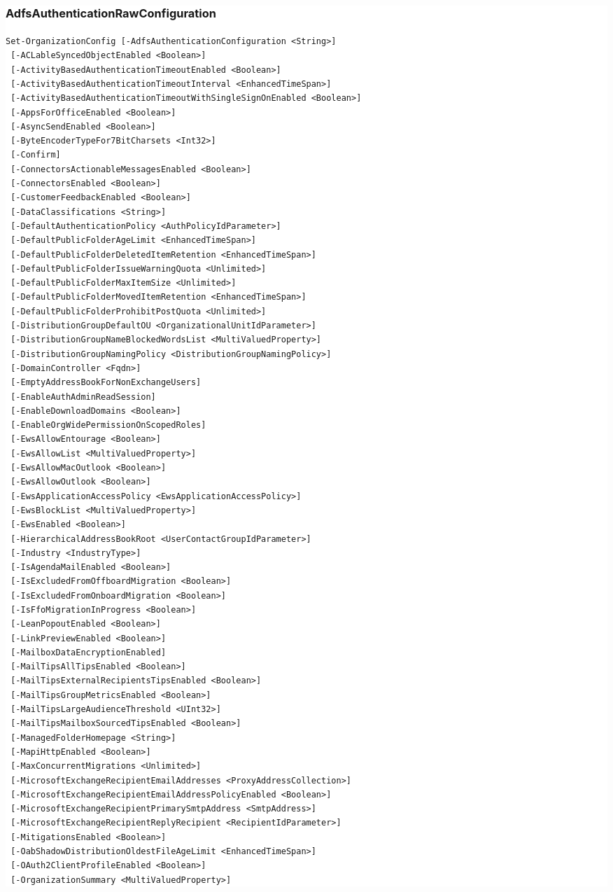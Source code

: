 
### AdfsAuthenticationRawConfiguration
```
Set-OrganizationConfig [-AdfsAuthenticationConfiguration <String>]
 [-ACLableSyncedObjectEnabled <Boolean>]
 [-ActivityBasedAuthenticationTimeoutEnabled <Boolean>]
 [-ActivityBasedAuthenticationTimeoutInterval <EnhancedTimeSpan>]
 [-ActivityBasedAuthenticationTimeoutWithSingleSignOnEnabled <Boolean>]
 [-AppsForOfficeEnabled <Boolean>]
 [-AsyncSendEnabled <Boolean>]
 [-ByteEncoderTypeFor7BitCharsets <Int32>]
 [-Confirm]
 [-ConnectorsActionableMessagesEnabled <Boolean>]
 [-ConnectorsEnabled <Boolean>]
 [-CustomerFeedbackEnabled <Boolean>]
 [-DataClassifications <String>]
 [-DefaultAuthenticationPolicy <AuthPolicyIdParameter>]
 [-DefaultPublicFolderAgeLimit <EnhancedTimeSpan>]
 [-DefaultPublicFolderDeletedItemRetention <EnhancedTimeSpan>]
 [-DefaultPublicFolderIssueWarningQuota <Unlimited>]
 [-DefaultPublicFolderMaxItemSize <Unlimited>]
 [-DefaultPublicFolderMovedItemRetention <EnhancedTimeSpan>]
 [-DefaultPublicFolderProhibitPostQuota <Unlimited>]
 [-DistributionGroupDefaultOU <OrganizationalUnitIdParameter>]
 [-DistributionGroupNameBlockedWordsList <MultiValuedProperty>]
 [-DistributionGroupNamingPolicy <DistributionGroupNamingPolicy>]
 [-DomainController <Fqdn>]
 [-EmptyAddressBookForNonExchangeUsers]
 [-EnableAuthAdminReadSession]
 [-EnableDownloadDomains <Boolean>]
 [-EnableOrgWidePermissionOnScopedRoles]
 [-EwsAllowEntourage <Boolean>]
 [-EwsAllowList <MultiValuedProperty>]
 [-EwsAllowMacOutlook <Boolean>]
 [-EwsAllowOutlook <Boolean>]
 [-EwsApplicationAccessPolicy <EwsApplicationAccessPolicy>]
 [-EwsBlockList <MultiValuedProperty>]
 [-EwsEnabled <Boolean>]
 [-HierarchicalAddressBookRoot <UserContactGroupIdParameter>]
 [-Industry <IndustryType>]
 [-IsAgendaMailEnabled <Boolean>]
 [-IsExcludedFromOffboardMigration <Boolean>]
 [-IsExcludedFromOnboardMigration <Boolean>]
 [-IsFfoMigrationInProgress <Boolean>]
 [-LeanPopoutEnabled <Boolean>]
 [-LinkPreviewEnabled <Boolean>]
 [-MailboxDataEncryptionEnabled]
 [-MailTipsAllTipsEnabled <Boolean>]
 [-MailTipsExternalRecipientsTipsEnabled <Boolean>]
 [-MailTipsGroupMetricsEnabled <Boolean>]
 [-MailTipsLargeAudienceThreshold <UInt32>]
 [-MailTipsMailboxSourcedTipsEnabled <Boolean>]
 [-ManagedFolderHomepage <String>]
 [-MapiHttpEnabled <Boolean>]
 [-MaxConcurrentMigrations <Unlimited>]
 [-MicrosoftExchangeRecipientEmailAddresses <ProxyAddressCollection>]
 [-MicrosoftExchangeRecipientEmailAddressPolicyEnabled <Boolean>]
 [-MicrosoftExchangeRecipientPrimarySmtpAddress <SmtpAddress>]
 [-MicrosoftExchangeRecipientReplyRecipient <RecipientIdParameter>]
 [-MitigationsEnabled <Boolean>]
 [-OabShadowDistributionOldestFileAgeLimit <EnhancedTimeSpan>]
 [-OAuth2ClientProfileEnabled <Boolean>]
 [-OrganizationSummary <MultiValuedProperty>]
```